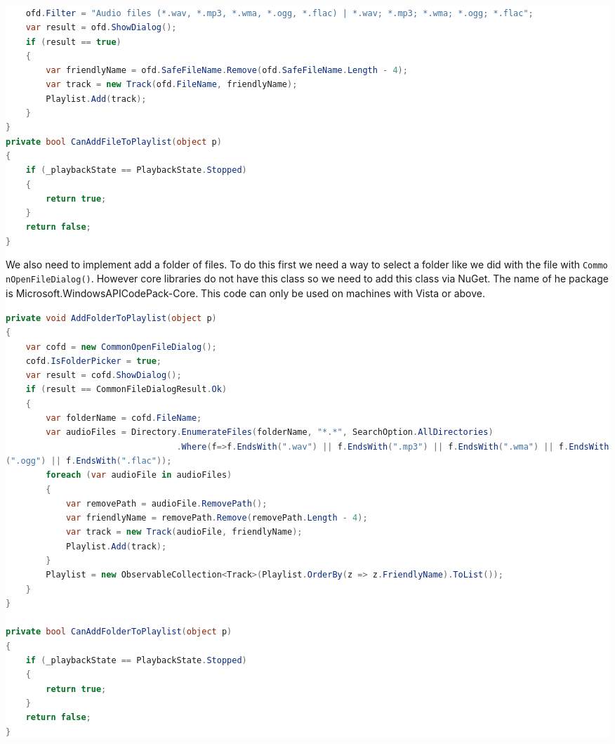 ```cs
    ofd.Filter = "Audio files (*.wav, *.mp3, *.wma, *.ogg, *.flac) | *.wav; *.mp3; *.wma; *.ogg; *.flac";
    var result = ofd.ShowDialog();
    if (result == true)
    {
        var friendlyName = ofd.SafeFileName.Remove(ofd.SafeFileName.Length - 4);
        var track = new Track(ofd.FileName, friendlyName);
        Playlist.Add(track);
    }
}
private bool CanAddFileToPlaylist(object p)
{
    if (_playbackState == PlaybackState.Stopped)
    {
        return true;
    }
    return false;
}
```

We also need to implement add a folder of files. To do this first we need a way to select a folder like we did with the file with `CommonOpenFileDialog()`. However core libraries do not have this class so we need to add this class via NuGet. The name of he package is Microsoft.WindowsAPICodePack-Core. This code can only be used on machines with Vista or above.

```cs
private void AddFolderToPlaylist(object p)
{
    var cofd = new CommonOpenFileDialog();
    cofd.IsFolderPicker = true;
    var result = cofd.ShowDialog();
    if (result == CommonFileDialogResult.Ok)
    {
        var folderName = cofd.FileName;
        var audioFiles = Directory.EnumerateFiles(folderName, "*.*", SearchOption.AllDirectories)
                                  .Where(f=>f.EndsWith(".wav") || f.EndsWith(".mp3") || f.EndsWith(".wma") || f.EndsWith(".ogg") || f.EndsWith(".flac"));
        foreach (var audioFile in audioFiles)
        {
            var removePath = audioFile.RemovePath();
            var friendlyName = removePath.Remove(removePath.Length - 4);
            var track = new Track(audioFile, friendlyName);
            Playlist.Add(track);
        }
        Playlist = new ObservableCollection<Track>(Playlist.OrderBy(z => z.FriendlyName).ToList());
    }
}

private bool CanAddFolderToPlaylist(object p)
{
    if (_playbackState == PlaybackState.Stopped)
    {
        return true;
    }
    return false;
}
```

